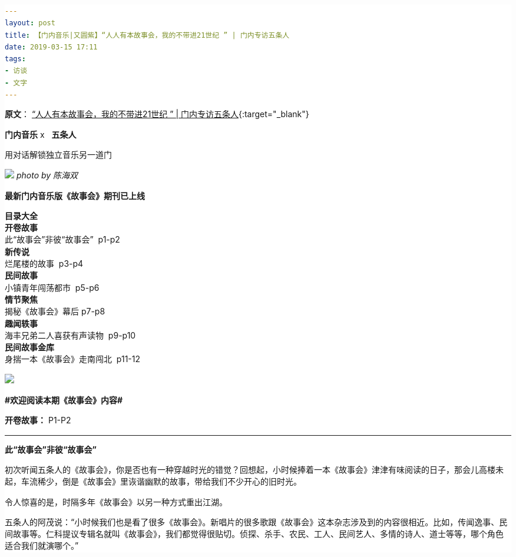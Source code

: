 ```yaml
---
layout: post
title: 【门内音乐|又圆紫】“人人有本故事会，我的不带进21世纪 ” | 门内专访五条人 
date: 2019-03-15 17:11
tags:
- 访谈
- 文字
---
```

**原文**：
[“人人有本故事会，我的不带进21世纪 ” | 门内专访五条人](https://mp.weixin.qq.com/s/VoMKo9SWB59W-g0tytxgng){:target="_blank"}


**门内音乐** x   **五条人**  

用对话解锁独立音乐另一道门

![](https://mmbiz.qpic.cn/mmbiz_png/A3nC8hNNxebs9E2u0EwycNXZUhkAhgEQ8eDGz7ics4Jy82dnRaNuEVh3XKaR6xEIlmj5a3rjVygMW99BHejNgzw/640?wx_fmt=png&tp=webp&wxfrom=5&wx_lazy=1&wx_co=1)
*photo by 陈海双*

**最新门内音乐版《故事会》期刊已上线**

 **目录大全**     
**开卷故事**    
此“故事会”非彼“故事会”  p1-p2     
**新传说**     
烂尾楼的故事  p3-p4     
**民间故事**     
小镇青年闯荡都市  p5-p6     
**情节聚焦**     
揭秘《故事会》幕后 p7-p8     
**趣闻轶事**     
海丰兄弟二人喜获有声读物  p9-p10     
**民间故事金库**     
身揣一本《故事会》走南闯北  p11-12

![](https://mmbiz.qpic.cn/mmbiz_jpg/A3nC8hNNxebs9E2u0EwycNXZUhkAhgEQhu6VDRHib4DtDYXcUib74OibphcV55F6ceOnKLh5VhKRhYTGyibMQ3iazBQ/640?wx_fmt=jpeg&tp=webp&wxfrom=5&wx_lazy=1&wx_co=1)

**#欢迎阅读本期《故事会》内容#**

  

  

**开卷故事：** P1-P2

* * *

 **此“故事会”非彼“故事会”** 

初次听闻五条人的《故事会》，你是否也有一种穿越时光的错觉？回想起，小时候捧着一本《故事会》津津有味阅读的日子，那会儿高楼未起，车流稀少，倒是《故事会》里诙谐幽默的故事，带给我们不少开心的旧时光。

令人惊喜的是，时隔多年《故事会》以另一种方式重出江湖。

五条人的阿茂说：“小时候我们也是看了很多《故事会》。新唱片的很多歌跟《故事会》这本杂志涉及到的内容很相近。比如，传闻逸事、民间故事等。仁科提议专辑名就叫《故事会》，我们都觉得很贴切。侦探、杀手、农民、工人、民间艺人、多情的诗人、道士等等，哪个角色适合我们就演哪个。”
